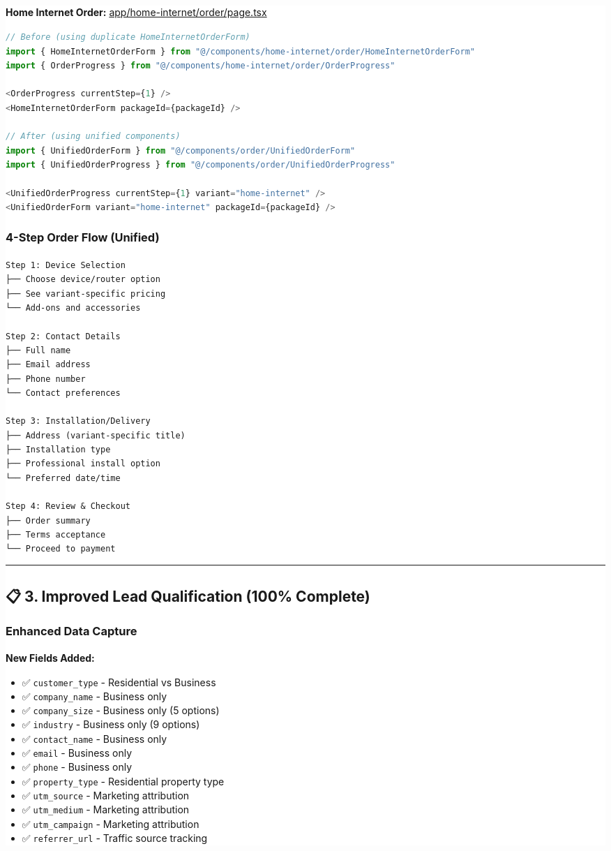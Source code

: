 **Home Internet Order:** [app/home-internet/order/page.tsx](../../app/home-internet/order/page.tsx)
```typescript
// Before (using duplicate HomeInternetOrderForm)
import { HomeInternetOrderForm } from "@/components/home-internet/order/HomeInternetOrderForm"
import { OrderProgress } from "@/components/home-internet/order/OrderProgress"

<OrderProgress currentStep={1} />
<HomeInternetOrderForm packageId={packageId} />

// After (using unified components)
import { UnifiedOrderForm } from "@/components/order/UnifiedOrderForm"
import { UnifiedOrderProgress } from "@/components/order/UnifiedOrderProgress"

<UnifiedOrderProgress currentStep={1} variant="home-internet" />
<UnifiedOrderForm variant="home-internet" packageId={packageId} />
```

### 4-Step Order Flow (Unified)

```
Step 1: Device Selection
├── Choose device/router option
├── See variant-specific pricing
└── Add-ons and accessories

Step 2: Contact Details
├── Full name
├── Email address
├── Phone number
└── Contact preferences

Step 3: Installation/Delivery
├── Address (variant-specific title)
├── Installation type
├── Professional install option
└── Preferred date/time

Step 4: Review & Checkout
├── Order summary
├── Terms acceptance
└── Proceed to payment
```

---

## 📋 3. Improved Lead Qualification (100% Complete)

### Enhanced Data Capture

**New Fields Added:**
- ✅ `customer_type` - Residential vs Business
- ✅ `company_name` - Business only
- ✅ `company_size` - Business only (5 options)
- ✅ `industry` - Business only (9 options)
- ✅ `contact_name` - Business only
- ✅ `email` - Business only
- ✅ `phone` - Business only
- ✅ `property_type` - Residential property type
- ✅ `utm_source` - Marketing attribution
- ✅ `utm_medium` - Marketing attribution
- ✅ `utm_campaign` - Marketing attribution
- ✅ `referrer_url` - Traffic source tracking
